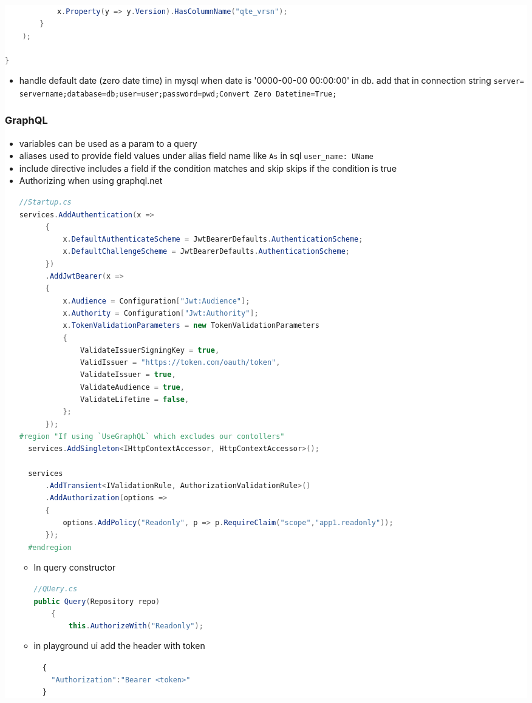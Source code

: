   ```csharp
              x.Property(y => y.Version).HasColumnName("qte_vrsn");
          }
      );

  }
  ```
- handle default date (zero date time) in mysql when date is '0000-00-00 00:00:00' in db. add that in connection string `server=servername;database=db;user=user;password=pwd;Convert Zero Datetime=True;` 

### GraphQL

- variables can be used as a param to a query
- aliases used to provide field values under alias field name like `As` in sql
`user_name: UName`
- include directive includes a field if the condition matches and skip skips if the condition is true
- Authorizing when using graphql.net
  ```cs
  //Startup.cs
  services.AddAuthentication(x =>
        {
            x.DefaultAuthenticateScheme = JwtBearerDefaults.AuthenticationScheme;
            x.DefaultChallengeScheme = JwtBearerDefaults.AuthenticationScheme;
        })
        .AddJwtBearer(x =>
        {
            x.Audience = Configuration["Jwt:Audience"];
            x.Authority = Configuration["Jwt:Authority"];
            x.TokenValidationParameters = new TokenValidationParameters
            {
                ValidateIssuerSigningKey = true,
                ValidIssuer = "https://token.com/oauth/token",
                ValidateIssuer = true,
                ValidateAudience = true,
                ValidateLifetime = false,
            };
        });
  #region "If using `UseGraphQL` which excludes our contollers"
    services.AddSingleton<IHttpContextAccessor, HttpContextAccessor>();

    services
        .AddTransient<IValidationRule, AuthorizationValidationRule>()
        .AddAuthorization(options =>
        {
            options.AddPolicy("Readonly", p => p.RequireClaim("scope","app1.readonly"));
        });
    #endregion
  ```
  - In query constructor 
    ```cs
    //QUery.cs
    public Query(Repository repo)
        {
            this.AuthorizeWith("Readonly");
    ```
  - in playground ui add the header with token
    ```js
      {
        "Authorization":"Bearer <token>"
      }
    ``` 
